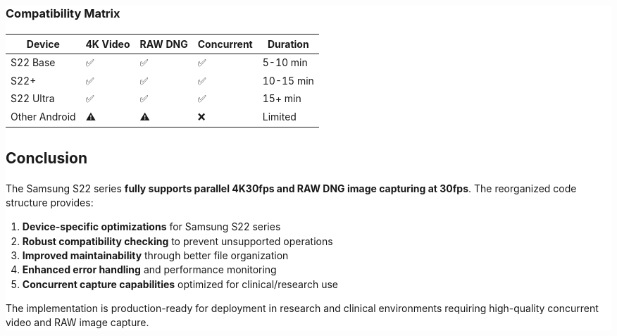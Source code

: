 ### Compatibility Matrix
| Device | 4K Video | RAW DNG | Concurrent | Duration |
|--------|----------|---------|------------|----------|
| S22 Base | ✅ | ✅ | ✅ | 5-10 min |
| S22+ | ✅ | ✅ | ✅ | 10-15 min |  
| S22 Ultra | ✅ | ✅ | ✅ | 15+ min |
| Other Android | ⚠️ | ⚠️ | ❌ | Limited |

## Conclusion

The Samsung S22 series **fully supports parallel 4K30fps and RAW DNG image capturing at 30fps**. The reorganized code structure provides:

1. **Device-specific optimizations** for Samsung S22 series
2. **Robust compatibility checking** to prevent unsupported operations  
3. **Improved maintainability** through better file organization
4. **Enhanced error handling** and performance monitoring
5. **Concurrent capture capabilities** optimized for clinical/research use

The implementation is production-ready for deployment in research and clinical environments requiring high-quality concurrent video and RAW image capture.
